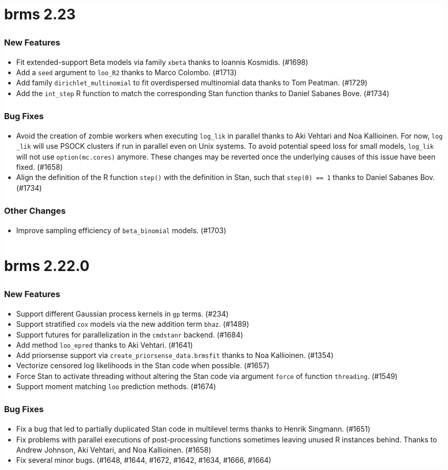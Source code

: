 # brms 2.23

### New Features

* Fit extended-support Beta models via family `xbeta` 
thanks to Ioannis Kosmidis. (#1698)
* Add a `seed` argument to `loo_R2` thanks to Marco Colombo. (#1713)
* Add family `dirichlet_multinomial` to fit overdispersed 
multinomial data thanks to Tom Peatman. (#1729)
* Add the `int_step` R function to match the corresponding Stan 
function thanks to Daniel Sabanes Bove. (#1734)

### Bug Fixes

* Avoid the creation of zombie workers when executing `log_lik`
in parallel thanks to Aki Vehtari and Noa Kallioinen. 
For now, `log_lik` will use PSOCK clusters if run
in parallel even on Unix systems. To avoid potential speed loss for small
models, `log_lik` will not use `option(mc.cores)` anymore.
These changes may be reverted once the underlying causes of this
issue have been fixed. (#1658)
* Align the definition of the R function `step()` with the definition in Stan,
such that `step(0) == 1` thanks to Daniel Sabanes Bov. (#1734)

### Other Changes

* Improve sampling efficiency of `beta_binomial` models. (#1703)

# brms 2.22.0

### New Features

* Support different Gaussian process kernels in `gp` terms. (#234)
* Support stratified `cox` models via the new addition term `bhaz`. (#1489)
* Support futures for parallelization in the `cmdstanr` backend. (#1684)
* Add method `loo_epred` thanks to Aki Vehtari. (#1641)
* Add priorsense support via `create_priorsense_data.brmsfit` 
thanks to Noa Kallioinen. (#1354)
* Vectorize censored log likelihoods in the Stan code when possible. (#1657)
* Force Stan to activate threading without altering the Stan code
via argument `force` of function `threading`. (#1549)
* Support moment matching `loo` prediction methods. (#1674)

### Bug Fixes

* Fix a bug that led to partially duplicated Stan code in multilevel terms
thanks to Henrik Singmann. (#1651)
* Fix problems with parallel executions of post-processing functions 
sometimes leaving unused R instances behind. Thanks to Andrew Johnson,
Aki Vehtari, and Noa Kallioinen. (#1658)
* Fix several minor bugs. (#1648, #1644, #1672, #1642, #1634, #1666, #1664)
